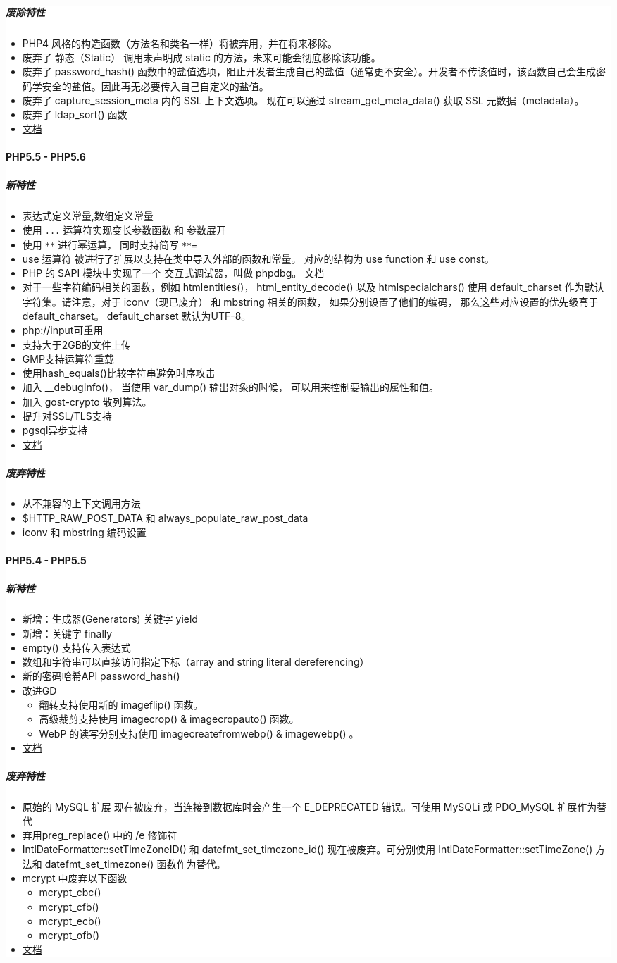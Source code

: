 ##### 废除特性
- PHP4 风格的构造函数（方法名和类名一样）将被弃用，并在将来移除。
- 废弃了 静态（Static） 调用未声明成 static 的方法，未来可能会彻底移除该功能。
- 废弃了 password_hash() 函数中的盐值选项，阻止开发者生成自己的盐值（通常更不安全）。开发者不传该值时，该函数自己会生成密码学安全的盐值。因此再无必要传入自己自定义的盐值。
- 废弃了 capture_session_meta 内的 SSL 上下文选项。 现在可以通过 stream_get_meta_data() 获取 SSL 元数据（metadata）。
- 废弃了 ldap_sort() 函数
- [文档](https://secure.php.net/manual/zh/migration70.deprecated.php)

#### PHP5.5 - PHP5.6
##### 新特性
- 表达式定义常量,数组定义常量
- 使用 `...` 运算符实现变长参数函数 和 参数展开
- 使用 `**` 进行幂运算， 同时支持简写 `**=`
- use 运算符 被进行了扩展以支持在类中导入外部的函数和常量。 对应的结构为 use function 和 use const。
- PHP 的 SAPI 模块中实现了一个 交互式调试器，叫做 phpdbg。 [文档](https://phpdbg.room11.org/)
- 对于一些字符编码相关的函数，例如 htmlentities()， html_entity_decode() 以及 htmlspecialchars() 使用 default_charset 作为默认字符集。请注意，对于 iconv（现已废弃） 和 mbstring 相关的函数， 如果分别设置了他们的编码， 那么这些对应设置的优先级高于 default_charset。 default_charset 默认为UTF-8。
- php://input可重用
- 支持大于2GB的文件上传
- GMP支持运算符重载
- 使用hash_equals()比较字符串避免时序攻击
- 加入 __debugInfo()， 当使用 var_dump() 输出对象的时候， 可以用来控制要输出的属性和值。
- 加入 gost-crypto 散列算法。
- 提升对SSL/TLS支持
- pgsql异步支持
- [文档](https://secure.php.net/manual/zh/migration56.new-features.php)

##### 废弃特性
- 从不兼容的上下文调用方法
- $HTTP_RAW_POST_DATA 和 always_populate_raw_post_data
- iconv 和 mbstring 编码设置

#### PHP5.4 - PHP5.5
##### 新特性
- 新增：生成器(Generators) 关键字 yield
- 新增：关键字 finally
- empty() 支持传入表达式
- 数组和字符串可以直接访问指定下标（array and string literal dereferencing）
- 新的密码哈希API password_hash()
- 改进GD
    - 翻转支持使用新的 imageflip() 函数。
    - 高级裁剪支持使用 imagecrop() & imagecropauto() 函数。
    - WebP 的读写分别支持使用 imagecreatefromwebp() & imagewebp() 。
- [文档](https://secure.php.net/manual/zh/migration55.new-features.php)

##### 废弃特性
- 原始的 MySQL 扩展 现在被废弃，当连接到数据库时会产生一个 E_DEPRECATED 错误。可使用 MySQLi 或 PDO_MySQL 扩展作为替代
- 弃用preg_replace() 中的 /e 修饰符
- IntlDateFormatter::setTimeZoneID() 和 datefmt_set_timezone_id() 现在被废弃。可分别使用 IntlDateFormatter::setTimeZone() 方法和 datefmt_set_timezone() 函数作为替代。
- mcrypt 中废弃以下函数
    - mcrypt_cbc()
    - mcrypt_cfb()
    - mcrypt_ecb()
    - mcrypt_ofb()
- [文档](https://secure.php.net/manual/zh/migration55.deprecated.php)
